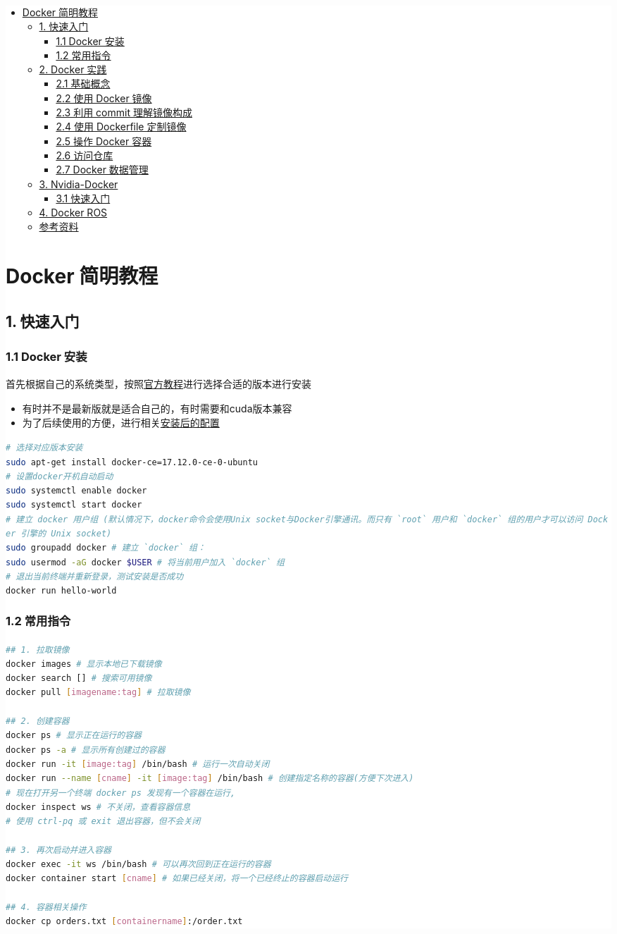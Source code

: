 
- [Docker 简明教程](#docker-简明教程)
  - [1. 快速入门](#1-快速入门)
    - [1.1 Docker 安装](#11-docker-安装)
    - [1.2 常用指令](#12-常用指令)
  - [2. Docker 实践](#2-docker-实践)
    - [2.1 基础概念](#21-基础概念)
    - [2.2 使用 Docker 镜像](#22-使用-docker-镜像)
    - [2.3 利用 commit 理解镜像构成](#23-利用-commit-理解镜像构成)
    - [2.4 使用 Dockerfile 定制镜像](#24-使用-dockerfile-定制镜像)
    - [2.5 操作 Docker 容器](#25-操作-docker-容器)
    - [2.6 访问仓库](#26-访问仓库)
    - [2.7 Docker 数据管理](#27-docker-数据管理)
  - [3. Nvidia-Docker](#3-nvidia-docker)
    - [3.1 快速入门](#31-快速入门)
  - [4. Docker ROS](#4-docker-ros)
  - [参考资料](#参考资料)

# Docker 简明教程
## 1. 快速入门
### 1.1 Docker 安装
首先根据自己的系统类型，按照[官方教程](https://docs.docker.com/engine/install/ubuntu/)进行选择合适的版本进行安装
  - 有时并不是最新版就是适合自己的，有时需要和cuda版本兼容
  - 为了后续使用的方便，进行相关[安装后的配置](https://docs.docker.com/engine/install/linux-postinstall/)

```bash
# 选择对应版本安装
sudo apt-get install docker-ce=17.12.0-ce-0-ubuntu
# 设置docker开机自动启动
sudo systemctl enable docker
sudo systemctl start docker
# 建立 docker 用户组 (默认情况下，docker命令会使用Unix socket与Docker引擎通讯。而只有 `root` 用户和 `docker` 组的用户才可以访问 Docker 引擎的 Unix socket)
sudo groupadd docker # 建立 `docker` 组：
sudo usermod -aG docker $USER # 将当前用户加入 `docker` 组
# 退出当前终端并重新登录，测试安装是否成功
docker run hello-world
```

### 1.2 常用指令

```bash
## 1. 拉取镜像
docker images # 显示本地已下载镜像
docker search [] # 搜索可用镜像
docker pull [imagename:tag] # 拉取镜像

## 2. 创建容器
docker ps # 显示正在运行的容器
docker ps -a # 显示所有创建过的容器
docker run -it [image:tag] /bin/bash # 运行一次自动关闭
docker run --name [cname] -it [image:tag] /bin/bash # 创建指定名称的容器(方便下次进入)
# 现在打开另一个终端 docker ps 发现有一个容器在运行, 
docker inspect ws # 不关闭，查看容器信息
# 使用 ctrl-pq 或 exit 退出容器，但不会关闭

## 3. 再次启动并进入容器
docker exec -it ws /bin/bash # 可以再次回到正在运行的容器
docker container start [cname] # 如果已经关闭，将一个已经终止的容器启动运行

## 4. 容器相关操作
docker cp orders.txt [containername]:/order.txt
```